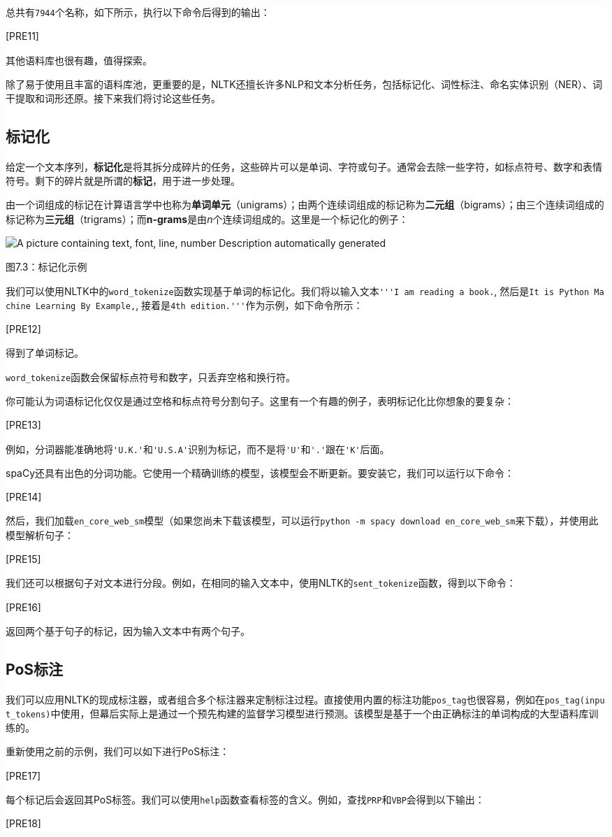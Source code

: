 总共有`7944`个名称，如下所示，执行以下命令后得到的输出：

[PRE11]

其他语料库也很有趣，值得探索。

除了易于使用且丰富的语料库池，更重要的是，NLTK还擅长许多NLP和文本分析任务，包括标记化、词性标注、命名实体识别（NER）、词干提取和词形还原。接下来我们将讨论这些任务。

## 标记化

给定一个文本序列，**标记化**是将其拆分成碎片的任务，这些碎片可以是单词、字符或句子。通常会去除一些字符，如标点符号、数字和表情符号。剩下的碎片就是所谓的**标记**，用于进一步处理。

由一个词组成的标记在计算语言学中也称为**单词单元**（unigrams）；由两个连续词组成的标记称为**二元组**（bigrams）；由三个连续词组成的标记称为**三元组**（trigrams）；而**n-grams**是由*n*个连续词组成的。这里是一个标记化的例子：

![A picture containing text, font, line, number  Description automatically generated](img/B21047_07_03.png)

图7.3：标记化示例

我们可以使用NLTK中的`word_tokenize`函数实现基于单词的标记化。我们将以输入文本`'''I am reading a book.`, 然后是`It is Python Machine Learning By Example,`, 接着是`4th edition.'''`作为示例，如下命令所示：

[PRE12]

得到了单词标记。

`word_tokenize`函数会保留标点符号和数字，只丢弃空格和换行符。

你可能认为词语标记化仅仅是通过空格和标点符号分割句子。这里有一个有趣的例子，表明标记化比你想象的要复杂：

[PRE13]

例如，分词器能准确地将`'U.K.'`和`'U.S.A'`识别为标记，而不是将`'U'`和`'.'`跟在`'K'`后面。

spaCy还具有出色的分词功能。它使用一个精确训练的模型，该模型会不断更新。要安装它，我们可以运行以下命令：

[PRE14]

然后，我们加载`en_core_web_sm`模型（如果您尚未下载该模型，可以运行`python -m spacy download en_core_web_sm`来下载），并使用此模型解析句子：

[PRE15]

我们还可以根据句子对文本进行分段。例如，在相同的输入文本中，使用NLTK的`sent_tokenize`函数，得到以下命令：

[PRE16]

返回两个基于句子的标记，因为输入文本中有两个句子。

## PoS标注

我们可以应用NLTK的现成标注器，或者组合多个标注器来定制标注过程。直接使用内置的标注功能`pos_tag`也很容易，例如在`pos_tag(input_tokens)`中使用，但幕后实际上是通过一个预先构建的监督学习模型进行预测。该模型是基于一个由正确标注的单词构成的大型语料库训练的。

重新使用之前的示例，我们可以如下进行PoS标注：

[PRE17]

每个标记后会返回其PoS标签。我们可以使用`help`函数查看标签的含义。例如，查找`PRP`和`VBP`会得到以下输出：

[PRE18]
